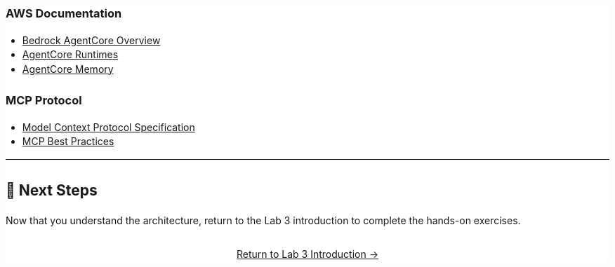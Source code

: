 ### AWS Documentation

- [Bedrock AgentCore Overview](https://docs.aws.amazon.com/bedrock/latest/userguide/agentcore.html)
- [AgentCore Runtimes](https://docs.aws.amazon.com/bedrock/latest/userguide/agentcore-runtimes.html)
- [AgentCore Memory](https://docs.aws.amazon.com/bedrock/latest/userguide/agentcore-memory.html)

### MCP Protocol

- [Model Context Protocol Specification](https://modelcontextprotocol.io/)
- [MCP Best Practices](https://modelcontextprotocol.io/docs/best-practices)


---

## 🚀 Next Steps

Now that you understand the architecture, return to the Lab 3 introduction to complete the hands-on exercises.

<div style="text-align: center; margin: 2rem 0;">
  <a href="./" class="md-button md-button--primary">
    Return to Lab 3 Introduction →
  </a>
</div>
